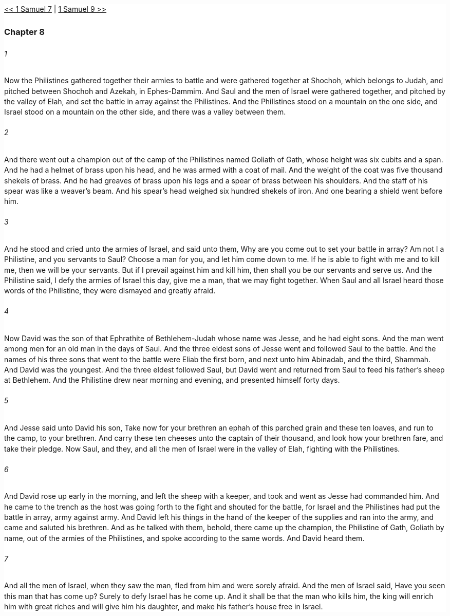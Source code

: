 [<< 1 Samuel 7](1%20Samuel%207.md)  |  [1 Samuel 9 >>](1%20Samuel%209.md)

### Chapter 8
###### 1
Now the Philistines gathered together their armies to battle and were gathered together at Shochoh, which belongs to Judah, and pitched between Shochoh and Azekah, in Ephes-Dammim. And Saul and the men of Israel were gathered together, and pitched by the valley of Elah, and set the battle in array against the Philistines. And the Philistines stood on a mountain on the one side, and Israel stood on a mountain on the other side, and there was a valley between them.

###### 2
And there went out a champion out of the camp of the Philistines named Goliath of Gath, whose height was six cubits and a span. And he had a helmet of brass upon his head, and he was armed with a coat of mail. And the weight of the coat was five thousand shekels of brass. And he had greaves of brass upon his legs and a spear of brass between his shoulders. And the staff of his spear was like a weaver’s beam. And his spear’s head weighed six hundred shekels of iron. And one bearing a shield went before him.

###### 3
And he stood and cried unto the armies of Israel, and said unto them, Why are you come out to set your battle in array? Am not I a Philistine, and you servants to Saul? Choose a man for you, and let him come down to me. If he is able to fight with me and to kill me, then we will be your servants. But if I prevail against him and kill him, then shall you be our servants and serve us. And the Philistine said, I defy the armies of Israel this day, give me a man, that we may fight together. When Saul and all Israel heard those words of the Philistine, they were dismayed and greatly afraid.

###### 4
Now David was the son of that Ephrathite of Bethlehem-Judah whose name was Jesse, and he had eight sons. And the man went among men for an old man in the days of Saul. And the three eldest sons of Jesse went and followed Saul to the battle. And the names of his three sons that went to the battle were Eliab the first born, and next unto him Abinadab, and the third, Shammah. And David was the youngest. And the three eldest followed Saul, but David went and returned from Saul to feed his father’s sheep at Bethlehem. And the Philistine drew near morning and evening, and presented himself forty days.

###### 5
And Jesse said unto David his son, Take now for your brethren an ephah of this parched grain and these ten loaves, and run to the camp, to your brethren. And carry these ten cheeses unto the captain of their thousand, and look how your brethren fare, and take their pledge. Now Saul, and they, and all the men of Israel were in the valley of Elah, fighting with the Philistines.

###### 6
And David rose up early in the morning, and left the sheep with a keeper, and took and went as Jesse had commanded him. And he came to the trench as the host was going forth to the fight and shouted for the battle, for Israel and the Philistines had put the battle in array, army against army. And David left his things in the hand of the keeper of the supplies and ran into the army, and came and saluted his brethren. And as he talked with them, behold, there came up the champion, the Philistine of Gath, Goliath by name, out of the armies of the Philistines, and spoke according to the same words. And David heard them.

###### 7
And all the men of Israel, when they saw the man, fled from him and were sorely afraid. And the men of Israel said, Have you seen this man that has come up? Surely to defy Israel has he come up. And it shall be that the man who kills him, the king will enrich him with great riches and will give him his daughter, and make his father’s house free in Israel.
